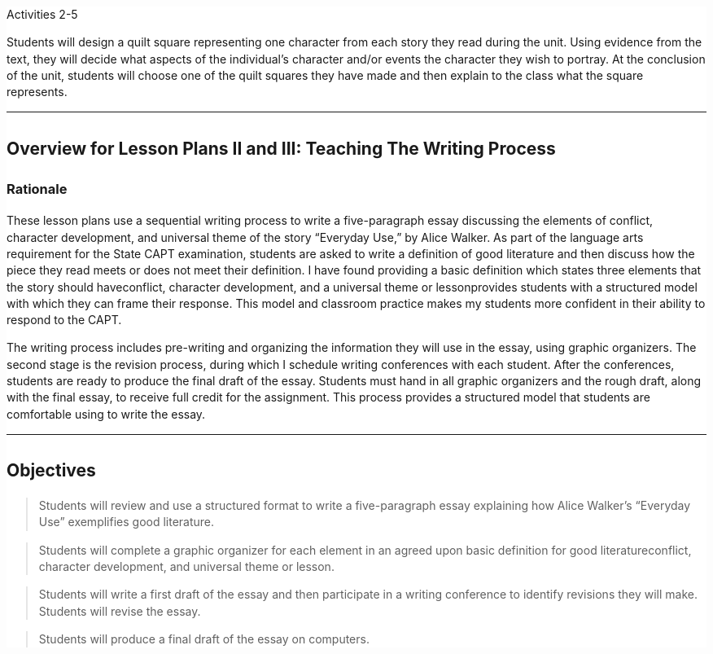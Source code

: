   Activities 2-5
 </h3>
 Students will design a quilt square representing one character from each story they read during the unit.  Using evidence from the text, they will decide what aspects of the individual’s character and/or events the character they wish to portray.  At the conclusion of the unit, students will choose one of the quilt squares they have made and then explain to the class what the square represents.
<hr/>
 <h2>
  Overview for Lesson Plans II and III:  Teaching The Writing Process
 </h2>
 <h3>
  Rationale
 </h3>
 These lesson plans use a sequential writing process to write a five-paragraph essay discussing the elements of conflict, character development, and universal theme of the story “Everyday Use,” by Alice Walker.  As part of the language arts requirement for the State CAPT examination, students are asked to write a definition of good literature and then discuss how the piece they read meets or does not meet their definition.  I have found providing a basic definition which states three elements that the story should haveconflict, character development, and a universal theme or lessonprovides students with a structured model with which they can frame their response.  This model and classroom practice makes my students more confident in their ability to respond to the CAPT.



The writing process includes pre-writing and organizing the information they will use in the essay, using graphic organizers.  The second stage is the revision process, during which I schedule writing conferences with each student.  After the conferences, students are ready to produce the final draft of the essay.  Students must hand in all graphic organizers and the rough draft, along with the final essay, to receive full credit for the assignment.  This process provides a structured model that students are comfortable using to write the essay.
<hr/>
 <h2>
  Objectives
 </h2>
 <blockquote>
  <dl>
   <dt>
    Students will review and use a structured format to write a five-paragraph essay explaining how Alice Walker’s “Everyday Use” exemplifies good literature.
   </dt>
  </dl>
 </blockquote>
 <blockquote>
  <dl>
   <dt>
    Students will complete a graphic organizer for each element in an agreed upon basic definition for good literatureconflict, character development, and universal theme or lesson.
   </dt>
  </dl>
 </blockquote>
 <blockquote>
  <dl>
   <dt>
    Students will write a first draft of the essay and then participate in a writing conference to identify revisions they will make.  Students will revise the essay.
   </dt>
  </dl>
 </blockquote>
 <blockquote>
  <dl>
   <dt>
    Students will produce a final draft of the essay on computers.
   </dt>
  </dl>
 </blockquote>
